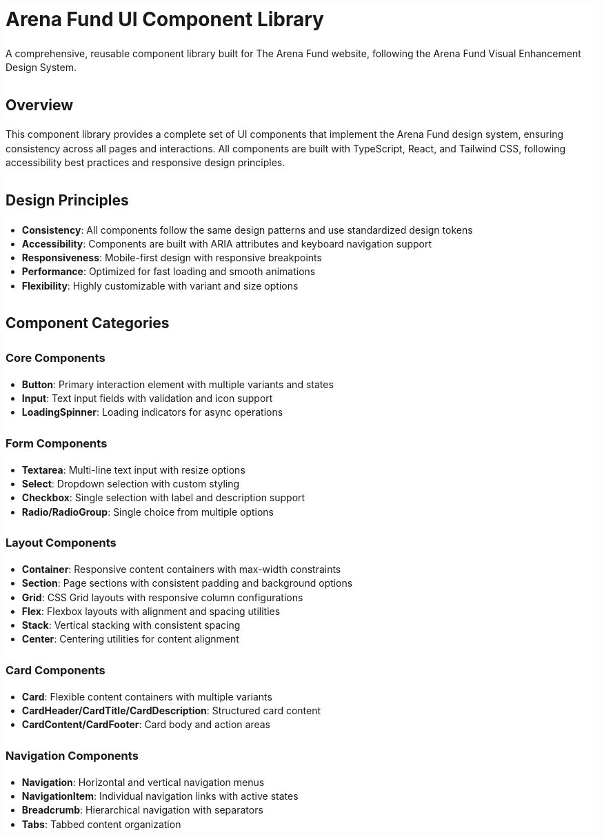 # Arena Fund UI Component Library

A comprehensive, reusable component library built for The Arena Fund website, following the Arena Fund Visual Enhancement Design System.

## Overview

This component library provides a complete set of UI components that implement the Arena Fund design system, ensuring consistency across all pages and interactions. All components are built with TypeScript, React, and Tailwind CSS, following accessibility best practices and responsive design principles.

## Design Principles

- **Consistency**: All components follow the same design patterns and use standardized design tokens
- **Accessibility**: Components are built with ARIA attributes and keyboard navigation support
- **Responsiveness**: Mobile-first design with responsive breakpoints
- **Performance**: Optimized for fast loading and smooth animations
- **Flexibility**: Highly customizable with variant and size options

## Component Categories

### Core Components
- **Button**: Primary interaction element with multiple variants and states
- **Input**: Text input fields with validation and icon support
- **LoadingSpinner**: Loading indicators for async operations

### Form Components
- **Textarea**: Multi-line text input with resize options
- **Select**: Dropdown selection with custom styling
- **Checkbox**: Single selection with label and description support
- **Radio/RadioGroup**: Single choice from multiple options

### Layout Components
- **Container**: Responsive content containers with max-width constraints
- **Section**: Page sections with consistent padding and background options
- **Grid**: CSS Grid layouts with responsive column configurations
- **Flex**: Flexbox layouts with alignment and spacing utilities
- **Stack**: Vertical stacking with consistent spacing
- **Center**: Centering utilities for content alignment

### Card Components
- **Card**: Flexible content containers with multiple variants
- **CardHeader/CardTitle/CardDescription**: Structured card content
- **CardContent/CardFooter**: Card body and action areas

### Navigation Components
- **Navigation**: Horizontal and vertical navigation menus
- **NavigationItem**: Individual navigation links with active states
- **Breadcrumb**: Hierarchical navigation with separators
- **Tabs**: Tabbed content organization

